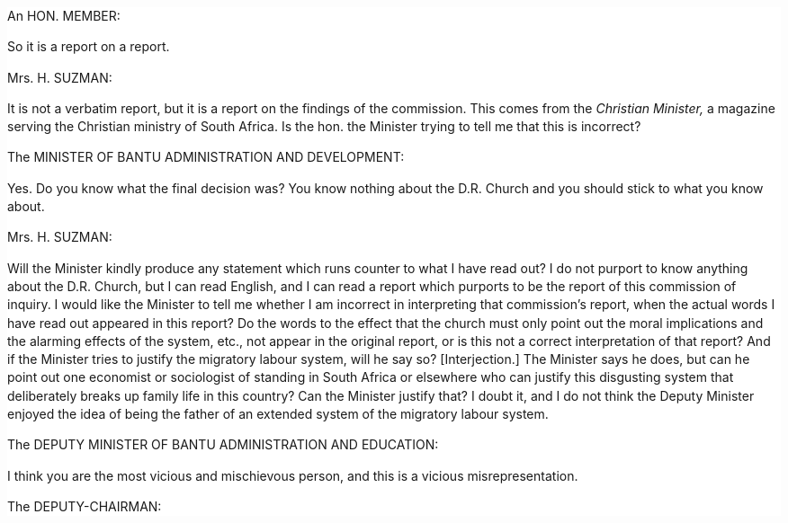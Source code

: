 <speech by="#member">

<from>An <person refersTo="hansard_za">HON. MEMBER</person>:</from>

<p>So it is a report on a report.</p>

</speech>

<speech by="#suzman">

<from>Mrs. <person refersTo="hansard_za">H. SUZMAN</person>:</from>

<p>It is not a verbatim report, but it is a report on the findings of the commission. This comes from the <i>Christian Minister,</i> a magazine serving the Christian ministry of South Africa. Is the hon. the Minister trying to tell me that this is incorrect&#x003F;</p>

</speech>

<speech by="#minister_of_bantu_administration_and_development">

<from>The <person refersTo="hansard_za">MINISTER OF BANTU ADMINISTRATION AND DEVELOPMENT</person>:</from>

<p>Yes. Do you know what the final decision was&#x003F; You know nothing about the D.R. Church and you should stick to what you know about.</p>

</speech>

<speech by="#suzman">

<from>Mrs. <person refersTo="hansard_za">H. SUZMAN</person>:</from>

<p>Will the Minister kindly produce any statement which runs counter to what I have read out&#x003F; I do not purport to know anything about the D.R. Church, but I can read English, and I can read a report which purports to be the report of this commission of inquiry. I would like the Minister to tell me whether I am incorrect in interpreting that commission&#x2019;s report, when the actual words I have read out appeared in this report&#x003F; Do the words to the effect that the church must only point out the moral implications and the alarming effects of the system, etc., not appear in the original report, or is this not a correct interpretation of that report&#x003F; And if the Minister tries to justify the migratory labour system, will he say so&#x003F; [Interjection.] The Minister says he does, but can he point out one economist or sociologist of standing in South Africa or elsewhere who can justify this disgusting system that deliberately breaks up family life in this country&#x003F; Can the Minister justify that&#x003F; I doubt it, and I do not think the Deputy Minister enjoyed the idea of being the father of an extended system of the migratory labour system.</p>

</speech>

<speech by="#deputy_minister_of_bantu_administration_and_education">

<from>The <person refersTo="hansard_za">DEPUTY MINISTER OF BANTU ADMINISTRATION AND EDUCATION</person>:</from>

<p>I think you are the most vicious and mischievous person, and this is a vicious misrepresentation.</p>

</speech>

<speech by="#deputy-chairman">

<from>The <person refersTo="hansard_za">DEPUTY-CHAIRMAN</person>:</from>

